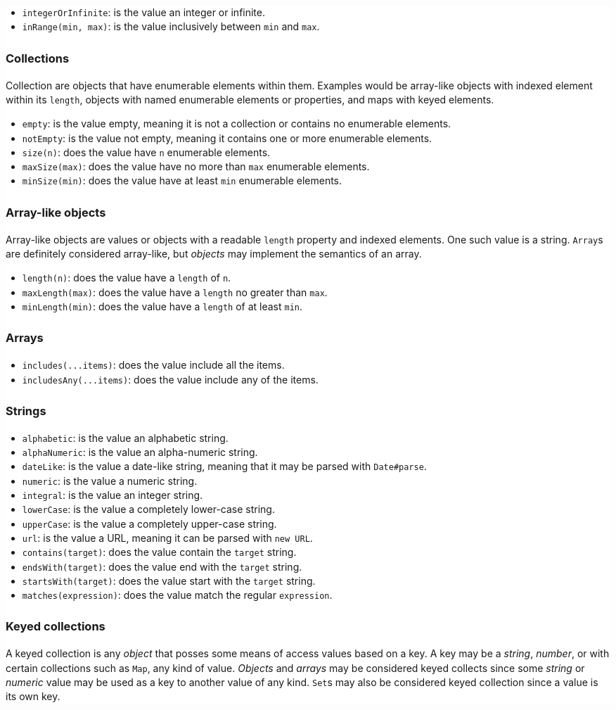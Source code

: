 - `integerOrInfinite`: is the value an integer or infinite.
- `inRange(min, max)`: is the value inclusively between `min` and `max`.

### Collections

Collection are objects that have enumerable elements within them. Examples would be array-like objects with indexed
element within its `length`, objects with named enumerable elements or properties, and maps with keyed elements.

- `empty`: is the value empty, meaning it is not a collection or contains no enumerable elements. 
- `notEmpty`: is the value not empty, meaning it contains one or more enumerable elements.
- `size(n)`: does the value have `n` enumerable elements.
- `maxSize(max)`: does the value have no more than `max` enumerable elements.
- `minSize(min)`: does the value have at least `min` enumerable elements.

### Array-like objects

Array-like objects are values or objects with a readable `length` property and indexed elements. One such value is a
string. `Array`s are definitely considered array-like, but _objects_ may implement the semantics of an array.

- `length(n)`: does the value have a `length` of `n`.
- `maxLength(max)`: does the value have a `length` no greater than `max`.
- `minLength(min)`: does the value have a `length` of at least `min`.

### Arrays

- `includes(...items)`: does the value include all the items.
- `includesAny(...items)`: does the value include any of the items.

### Strings

- `alphabetic`: is the value an alphabetic string.
- `alphaNumeric`: is the value an alpha-numeric string.
- `dateLike`: is the value a date-like string, meaning that it may be parsed with `Date#parse`.
- `numeric`: is the value a numeric string.
- `integral`: is the value an integer string.
- `lowerCase`: is the value a completely lower-case string.
- `upperCase`: is the value a completely upper-case string.
- `url`: is the value a URL, meaning it can be parsed with `new URL`.
- `contains(target)`: does the value contain the `target` string.
- `endsWith(target)`: does the value end with the `target` string.
- `startsWith(target)`: does the value start with the `target` string.
- `matches(expression)`: does the value match the regular `expression`.

### Keyed collections

A keyed collection is any _object_ that posses some means of access values based on a key. A key may be a _string_,
_number_, or with certain collections such as `Map`, any kind of value. _Objects_ and _arrays_ may be considered keyed
collects since some _string_ or _numeric_ value may be used as a key to another value of any kind. `Set`s may also be
considered keyed collection since a value is its own key.
